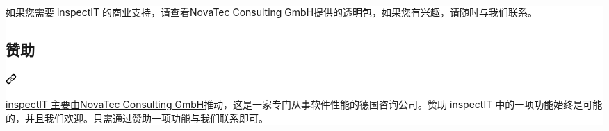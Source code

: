 <p dir="auto"><font style="vertical-align: inherit;"><font style="vertical-align: inherit;">如果您需要 inspectIT 的商业支持，请查看NovaTec Consulting GmbH</font></font><a href="http://www.inspectit.rocks/#support" rel="nofollow"><font style="vertical-align: inherit;"><font style="vertical-align: inherit;">提供的透明包</font></font></a><font style="vertical-align: inherit;"><font style="vertical-align: inherit;">，如果您有兴趣，</font><font style="vertical-align: inherit;">请随时</font></font><a href="http://www.inspectit.rocks/support/" rel="nofollow"><font style="vertical-align: inherit;"><font style="vertical-align: inherit;">与我们联系。</font></font></a><font style="vertical-align: inherit;"></font></p>
<div class="markdown-heading" dir="auto"><h2 tabindex="-1" class="heading-element" dir="auto"><font style="vertical-align: inherit;"><font style="vertical-align: inherit;">赞助</font></font></h2><a id="user-content-sponsoring" class="anchor" aria-label="永久链接：赞助" href="#sponsoring"><svg class="octicon octicon-link" viewBox="0 0 16 16" version="1.1" width="16" height="16" aria-hidden="true"><path d="m7.775 3.275 1.25-1.25a3.5 3.5 0 1 1 4.95 4.95l-2.5 2.5a3.5 3.5 0 0 1-4.95 0 .751.751 0 0 1 .018-1.042.751.751 0 0 1 1.042-.018 1.998 1.998 0 0 0 2.83 0l2.5-2.5a2.002 2.002 0 0 0-2.83-2.83l-1.25 1.25a.751.751 0 0 1-1.042-.018.751.751 0 0 1-.018-1.042Zm-4.69 9.64a1.998 1.998 0 0 0 2.83 0l1.25-1.25a.751.751 0 0 1 1.042.018.751.751 0 0 1 .018 1.042l-1.25 1.25a3.5 3.5 0 1 1-4.95-4.95l2.5-2.5a3.5 3.5 0 0 1 4.95 0 .751.751 0 0 1-.018 1.042.751.751 0 0 1-1.042.018 1.998 1.998 0 0 0-2.83 0l-2.5 2.5a1.998 1.998 0 0 0 0 2.83Z"></path></svg></a></div>
<p dir="auto"><font style="vertical-align: inherit;"></font><a href="http://www.novatec-gmbh.de/" rel="nofollow"><font style="vertical-align: inherit;"><font style="vertical-align: inherit;">inspectIT 主要由NovaTec Consulting GmbH</font></font></a><font style="vertical-align: inherit;"><font style="vertical-align: inherit;">推动，这是一家专门从事软件性能的德国咨询公司。赞助 inspectIT 中的一项功能始终是可能的，并且我们欢迎。只需通过</font></font><a href="https://inspectit-performance.atlassian.net/wiki/display/CONTRIBUTE/Sponsor+a+feature" rel="nofollow"><font style="vertical-align: inherit;"><font style="vertical-align: inherit;">赞助一项功能</font></font></a><font style="vertical-align: inherit;"><font style="vertical-align: inherit;">与我们联系即可</font><font style="vertical-align: inherit;">。</font></font></p>
